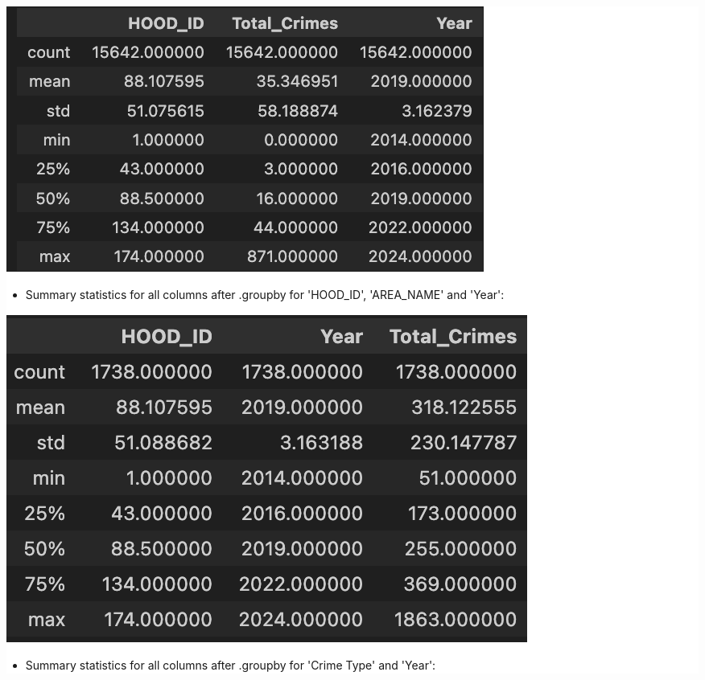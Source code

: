   ![Summary statistics for all columns](/img/Count_crimes_clean.png)

 - Summary statistics for all columns after .groupby for 'HOOD_ID', 'AREA_NAME' and 'Year':
 
 ![Summary statistics for all columns after .groupby for neighbourhood](/img/Crimes_total.png)

 - Summary statistics for all columns after .groupby for 'Crime Type' and 'Year':
 